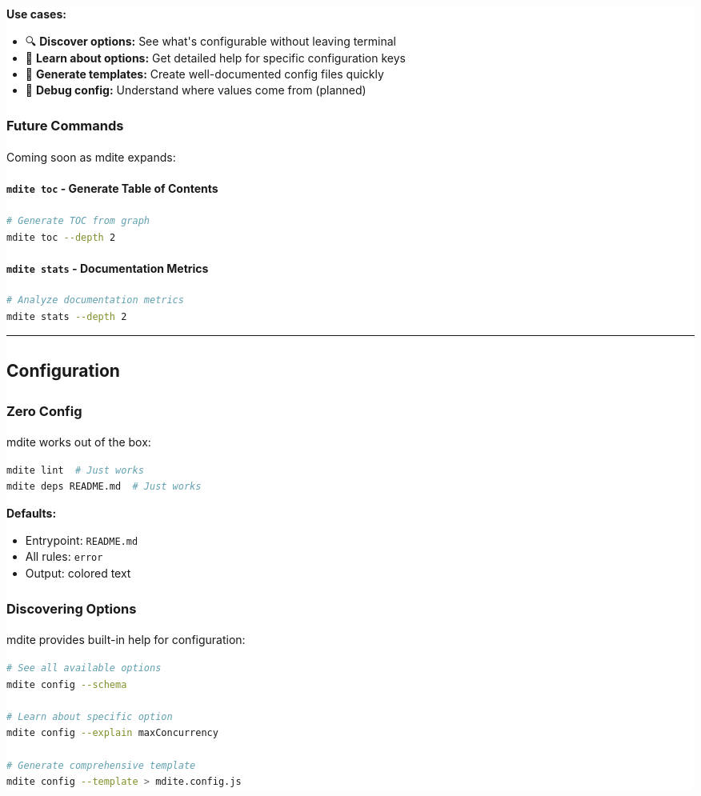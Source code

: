 **Use cases:**

- 🔍 **Discover options:** See what's configurable without leaving terminal
- 📖 **Learn about options:** Get detailed help for specific configuration keys
- 🎯 **Generate templates:** Create well-documented config files quickly
- 🐛 **Debug config:** Understand where values come from (planned)

### Future Commands

Coming soon as mdite expands:

#### `mdite toc` - Generate Table of Contents

```bash
# Generate TOC from graph
mdite toc --depth 2
```

#### `mdite stats` - Documentation Metrics

```bash
# Analyze documentation metrics
mdite stats --depth 2
```

---

## Configuration

### Zero Config

mdite works out of the box:

```bash
mdite lint  # Just works
mdite deps README.md  # Just works
```

**Defaults:**

- Entrypoint: `README.md`
- All rules: `error`
- Output: colored text

### Discovering Options

mdite provides built-in help for configuration:

```bash
# See all available options
mdite config --schema

# Learn about specific option
mdite config --explain maxConcurrency

# Generate comprehensive template
mdite config --template > mdite.config.js
```
